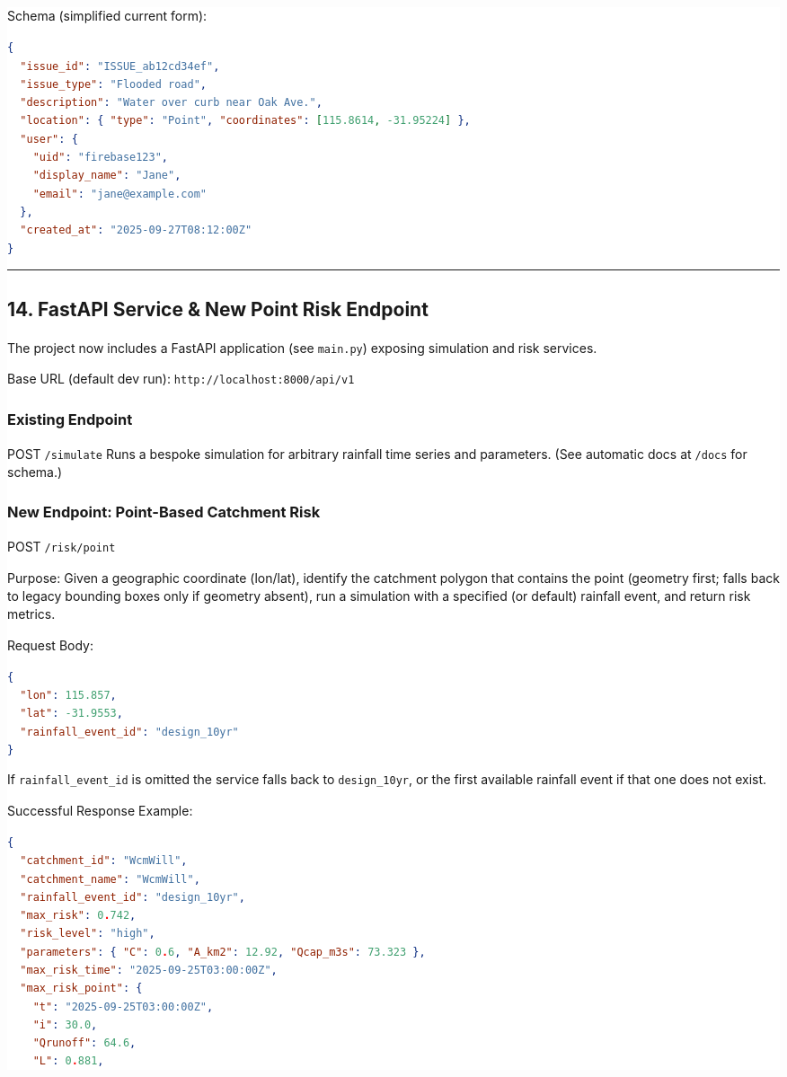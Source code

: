 Schema (simplified current form):

```json
{
  "issue_id": "ISSUE_ab12cd34ef",
  "issue_type": "Flooded road",
  "description": "Water over curb near Oak Ave.",
  "location": { "type": "Point", "coordinates": [115.8614, -31.95224] },
  "user": {
    "uid": "firebase123",
    "display_name": "Jane",
    "email": "jane@example.com"
  },
  "created_at": "2025-09-27T08:12:00Z"
}
```

---

## 14. FastAPI Service & New Point Risk Endpoint

The project now includes a FastAPI application (see `main.py`) exposing simulation and risk services.

Base URL (default dev run): `http://localhost:8000/api/v1`

### Existing Endpoint

POST `/simulate`
Runs a bespoke simulation for arbitrary rainfall time series and parameters. (See automatic docs at `/docs` for schema.)

### New Endpoint: Point-Based Catchment Risk

POST `/risk/point`

Purpose: Given a geographic coordinate (lon/lat), identify the catchment polygon that contains the point (geometry first; falls back to legacy bounding boxes only if geometry absent), run a simulation with a specified (or default) rainfall event, and return risk metrics.

Request Body:

```json
{
  "lon": 115.857,
  "lat": -31.9553,
  "rainfall_event_id": "design_10yr"
}
```

If `rainfall_event_id` is omitted the service falls back to `design_10yr`, or the first available rainfall event if that one does not exist.

Successful Response Example:

```json
{
  "catchment_id": "WcmWill",
  "catchment_name": "WcmWill",
  "rainfall_event_id": "design_10yr",
  "max_risk": 0.742,
  "risk_level": "high",
  "parameters": { "C": 0.6, "A_km2": 12.92, "Qcap_m3s": 73.323 },
  "max_risk_time": "2025-09-25T03:00:00Z",
  "max_risk_point": {
    "t": "2025-09-25T03:00:00Z",
    "i": 30.0,
    "Qrunoff": 64.6,
    "L": 0.881,
```